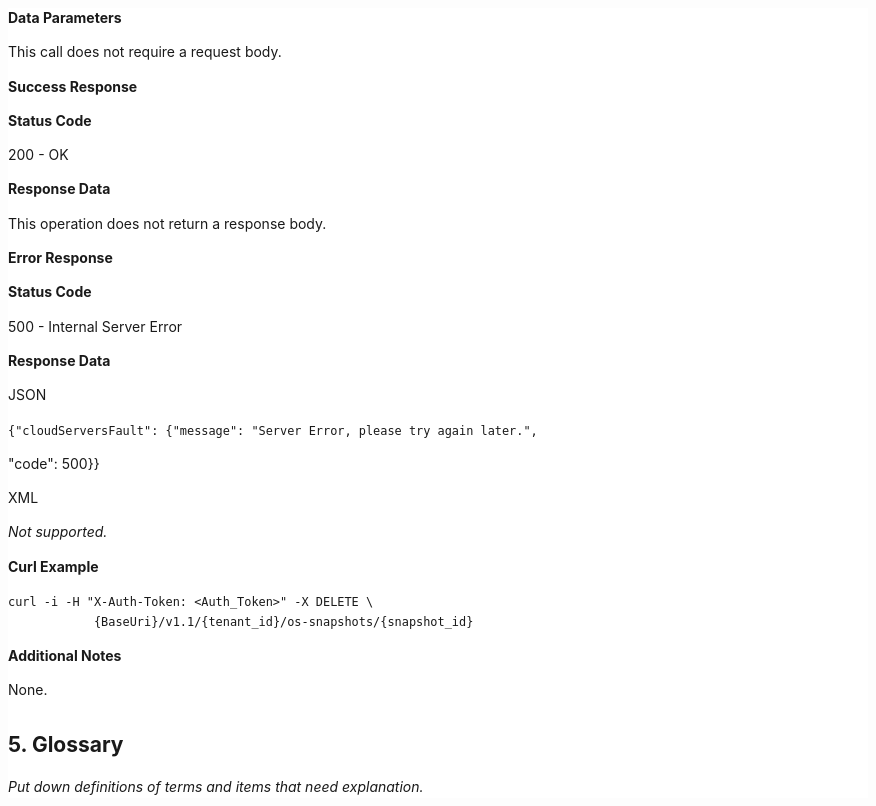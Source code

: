 **Data Parameters**

This call does not require a request body.

**Success Response**

**Status Code**

200 - OK

**Response Data**

This operation does not return a response body.

**Error Response**

**Status Code**

500 - Internal Server Error

**Response Data**

JSON

    {"cloudServersFault": {"message": "Server Error, please try again later.",
"code": 500}}

XML

_Not supported._

**Curl Example**

    curl -i -H "X-Auth-Token: <Auth_Token>" -X DELETE \
                {BaseUri}/v1.1/{tenant_id}/os-snapshots/{snapshot_id}

**Additional Notes**

None.






## 5. Glossary

*Put down definitions of terms and items that need explanation.*


